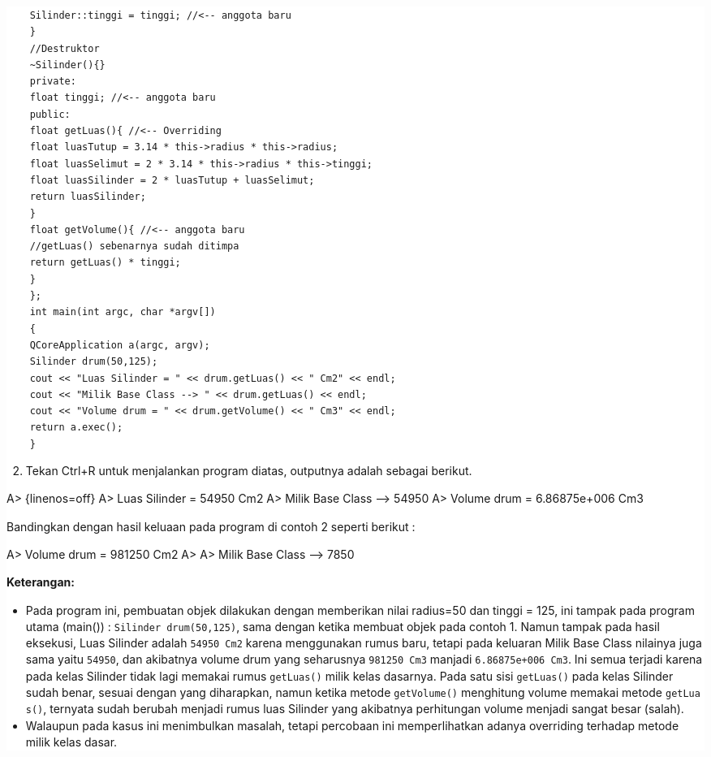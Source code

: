 	    Silinder::tinggi = tinggi; //<-- anggota baru
	    }
	    //Destruktor
	    ~Silinder(){}
	    private:
	    float tinggi; //<-- anggota baru
	    public:
	    float getLuas(){ //<-- Overriding
	    float luasTutup = 3.14 * this->radius * this->radius;
	    float luasSelimut = 2 * 3.14 * this->radius * this->tinggi;
	    float luasSilinder = 2 * luasTutup + luasSelimut;
	    return luasSilinder;
	    }
	    float getVolume(){ //<-- anggota baru
	    //getLuas() sebenarnya sudah ditimpa
	    return getLuas() * tinggi;
	    }
	    };
	    int main(int argc, char *argv[])
	    {
	    QCoreApplication a(argc, argv);
	    Silinder drum(50,125);
	    cout << "Luas Silinder = " << drum.getLuas() << " Cm2" << endl;
	    cout << "Milik Base Class --> " << drum.getLuas() << endl;
	    cout << "Volume drum = " << drum.getVolume() << " Cm3" << endl;
	    return a.exec();
	    }


2. Tekan Ctrl+R untuk menjalankan program diatas, outputnya adalah sebagai berikut.

A> {linenos=off}
A>	Luas Silinder = 54950 Cm2
A>	Milik Base Class --> 54950
A>	Volume drum = 6.86875e+006 Cm3

Bandingkan dengan hasil keluaan pada program di contoh 2 seperti berikut :

A> Volume drum = 981250 Cm2
A>
A> Milik Base Class --> 7850

 **Keterangan:**
 
 - Pada program ini, pembuatan objek dilakukan dengan memberikan nilai radius=50 dan tinggi = 125, ini tampak pada program utama (main()) : `Silinder drum(50,125)`, sama dengan ketika membuat objek pada contoh 1. Namun tampak pada hasil eksekusi, Luas Silinder adalah `54950 Cm2` karena menggunakan rumus baru, tetapi pada keluaran Milik Base Class nilainya juga sama yaitu `54950`, dan akibatnya volume drum yang seharusnya `981250 Cm3` manjadi `6.86875e+006 Cm3`. Ini semua terjadi karena pada kelas Silinder tidak lagi memakai rumus `getLuas()` milik kelas dasarnya. Pada satu sisi `getLuas()` pada kelas Silinder sudah benar, sesuai dengan yang diharapkan, namun ketika metode `getVolume()` menghitung volume memakai metode `getLuas()`, ternyata sudah berubah menjadi rumus luas Silinder yang akibatnya perhitungan volume menjadi sangat besar (salah).
 - Walaupun pada kasus ini menimbulkan masalah, tetapi percobaan ini memperlihatkan adanya overriding terhadap metode milik kelas dasar.

